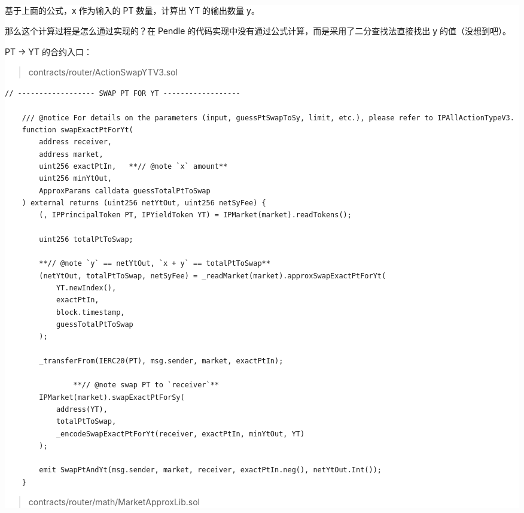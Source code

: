 ```

```

基于上面的公式，x 作为输入的 PT 数量，计算出 YT 的输出数量 y。


那么这个计算过程是怎么通过实现的？在 Pendle 的代码实现中没有通过公式计算，而是采用了二分查找法直接找出 y 的值（没想到吧）。


PT → YT 的合约入口：



> contracts/router/ActionSwapYTV3\.sol



```
// ------------------ SWAP PT FOR YT ------------------

    /// @notice For details on the parameters (input, guessPtSwapToSy, limit, etc.), please refer to IPAllActionTypeV3.
    function swapExactPtForYt(
        address receiver,
        address market,
        uint256 exactPtIn,   **// @note `x` amount**
        uint256 minYtOut,
        ApproxParams calldata guessTotalPtToSwap
    ) external returns (uint256 netYtOut, uint256 netSyFee) {
        (, IPPrincipalToken PT, IPYieldToken YT) = IPMarket(market).readTokens();

        uint256 totalPtToSwap;
        
        **// @note `y` == netYtOut, `x + y` == totalPtToSwap**
        (netYtOut, totalPtToSwap, netSyFee) = _readMarket(market).approxSwapExactPtForYt(
            YT.newIndex(),
            exactPtIn,
            block.timestamp,
            guessTotalPtToSwap
        );

        _transferFrom(IERC20(PT), msg.sender, market, exactPtIn);

				**// @note swap PT to `receiver`**
        IPMarket(market).swapExactPtForSy(
            address(YT),
            totalPtToSwap,
            _encodeSwapExactPtForYt(receiver, exactPtIn, minYtOut, YT)
        );

        emit SwapPtAndYt(msg.sender, market, receiver, exactPtIn.neg(), netYtOut.Int());
    }

```


> contracts/router/math/MarketApproxLib.sol
